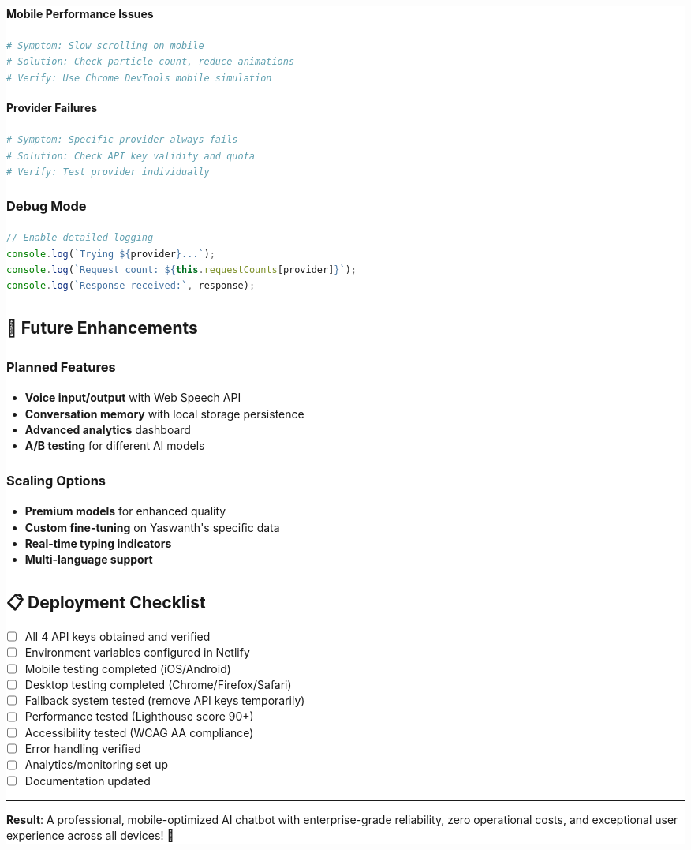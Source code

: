 #### Mobile Performance Issues
```bash
# Symptom: Slow scrolling on mobile
# Solution: Check particle count, reduce animations
# Verify: Use Chrome DevTools mobile simulation
```

#### Provider Failures
```bash
# Symptom: Specific provider always fails
# Solution: Check API key validity and quota
# Verify: Test provider individually
```

### Debug Mode
```typescript
// Enable detailed logging
console.log(`Trying ${provider}...`);
console.log(`Request count: ${this.requestCounts[provider]}`);
console.log(`Response received:`, response);
```

## 🔄 Future Enhancements

### Planned Features
- **Voice input/output** with Web Speech API
- **Conversation memory** with local storage persistence
- **Advanced analytics** dashboard
- **A/B testing** for different AI models

### Scaling Options
- **Premium models** for enhanced quality
- **Custom fine-tuning** on Yaswanth's specific data
- **Real-time typing indicators** 
- **Multi-language support**

## 📋 Deployment Checklist

- [ ] All 4 API keys obtained and verified
- [ ] Environment variables configured in Netlify
- [ ] Mobile testing completed (iOS/Android)
- [ ] Desktop testing completed (Chrome/Firefox/Safari)
- [ ] Fallback system tested (remove API keys temporarily)
- [ ] Performance tested (Lighthouse score 90+)
- [ ] Accessibility tested (WCAG AA compliance)
- [ ] Error handling verified
- [ ] Analytics/monitoring set up
- [ ] Documentation updated

---

**Result**: A professional, mobile-optimized AI chatbot with enterprise-grade reliability, zero operational costs, and exceptional user experience across all devices! 🚀 